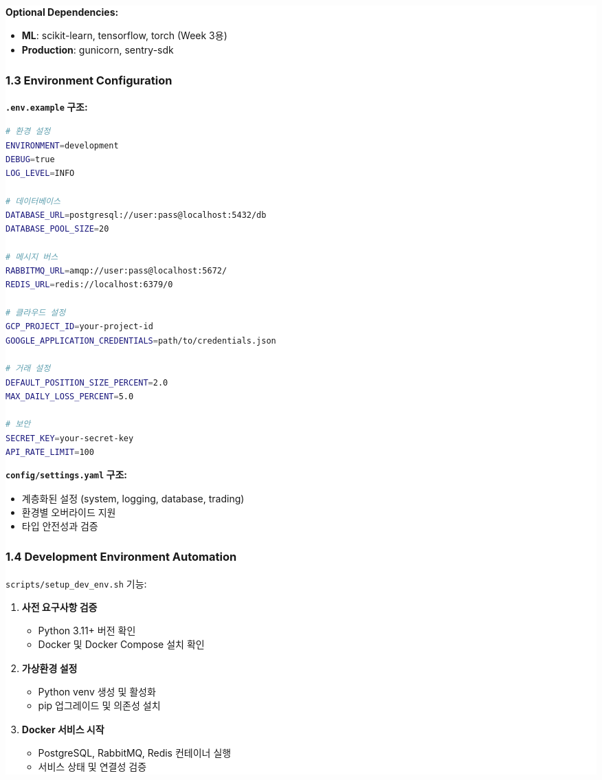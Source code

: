 **Optional Dependencies:**
- **ML**: scikit-learn, tensorflow, torch (Week 3용)
- **Production**: gunicorn, sentry-sdk

### 1.3 Environment Configuration

**`.env.example` 구조:**
```bash
# 환경 설정
ENVIRONMENT=development
DEBUG=true
LOG_LEVEL=INFO

# 데이터베이스
DATABASE_URL=postgresql://user:pass@localhost:5432/db
DATABASE_POOL_SIZE=20

# 메시지 버스
RABBITMQ_URL=amqp://user:pass@localhost:5672/
REDIS_URL=redis://localhost:6379/0

# 클라우드 설정
GCP_PROJECT_ID=your-project-id
GOOGLE_APPLICATION_CREDENTIALS=path/to/credentials.json

# 거래 설정
DEFAULT_POSITION_SIZE_PERCENT=2.0
MAX_DAILY_LOSS_PERCENT=5.0

# 보안
SECRET_KEY=your-secret-key
API_RATE_LIMIT=100
```

**`config/settings.yaml` 구조:**
- 계층화된 설정 (system, logging, database, trading)
- 환경별 오버라이드 지원
- 타입 안전성과 검증

### 1.4 Development Environment Automation

`scripts/setup_dev_env.sh` 기능:

1. **사전 요구사항 검증**
   - Python 3.11+ 버전 확인
   - Docker 및 Docker Compose 설치 확인

2. **가상환경 설정**
   - Python venv 생성 및 활성화
   - pip 업그레이드 및 의존성 설치

3. **Docker 서비스 시작**
   - PostgreSQL, RabbitMQ, Redis 컨테이너 실행
   - 서비스 상태 및 연결성 검증
